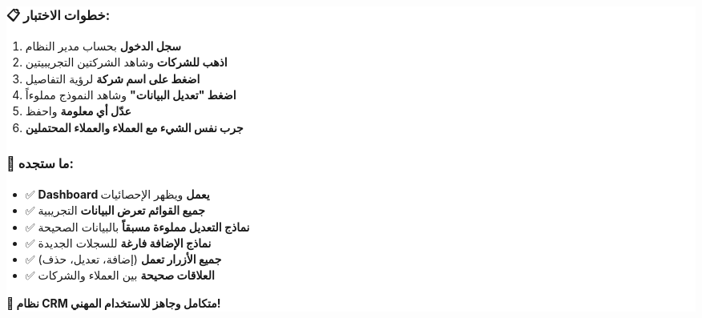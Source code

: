### 📋 **خطوات الاختبار:**
1. **سجل الدخول** بحساب مدير النظام
2. **اذهب للشركات** وشاهد الشركتين التجريبيتين
3. **اضغط على اسم شركة** لرؤية التفاصيل
4. **اضغط "تعديل البيانات"** وشاهد النموذج مملوءاً
5. **عدّل أي معلومة** واحفظ
6. **جرب نفس الشيء مع العملاء والعملاء المحتملين**

### 🎯 **ما ستجده:**
- ✅ **Dashboard يعمل** ويظهر الإحصائيات
- ✅ **جميع القوائم تعرض البيانات** التجريبية
- ✅ **نماذج التعديل مملوءة مسبقاً** بالبيانات الصحيحة
- ✅ **نماذج الإضافة فارغة** للسجلات الجديدة
- ✅ **جميع الأزرار تعمل** (إضافة، تعديل، حذف)
- ✅ **العلاقات صحيحة** بين العملاء والشركات

**🎉 نظام CRM متكامل وجاهز للاستخدام المهني!**













